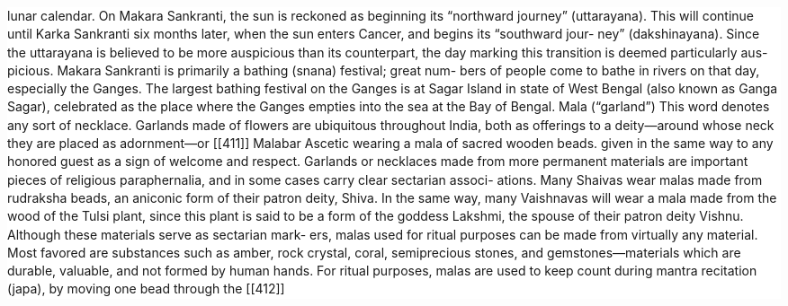 lunar calendar. On Makara Sankranti,
the sun is reckoned as beginning its
“northward journey” (uttarayana). This
will continue until Karka Sankranti six
months later, when the sun enters
Cancer, and begins its “southward jour-
ney” (dakshinayana). Since the uttarayana
is believed to be more auspicious than
its counterpart, the day marking this
transition is deemed particularly aus-
picious. Makara Sankranti is primarily
a bathing (snana) festival; great num-
bers of people come to bathe in rivers
on that day, especially the Ganges. The
largest bathing festival on the Ganges
is at Sagar Island in state of West
Bengal (also known as Ganga Sagar),
celebrated as the place where the
Ganges empties into the sea at the Bay
of Bengal.
Mala
(“garland”) This word denotes any sort
of necklace. Garlands made of flowers
are ubiquitous throughout India, both
as offerings to a deity—around whose
neck they are placed as adornment—or
[[411]]
Malabar
Ascetic wearing a mala of sacred wooden beads.
given in the same way to any honored
guest as a sign of welcome and respect.
Garlands or necklaces made from more
permanent materials are important
pieces of religious paraphernalia, and in
some cases carry clear sectarian associ-
ations. Many Shaivas wear malas made
from rudraksha beads, an aniconic
form of their patron deity, Shiva. In the
same way, many Vaishnavas will wear a
mala made from the wood of the Tulsi
plant, since this plant is said to be a form
of the goddess Lakshmi, the spouse of
their patron deity Vishnu. Although
these materials serve as sectarian mark-
ers, malas used for ritual purposes can
be made from virtually any material.
Most favored are substances such as
amber, rock crystal, coral, semiprecious
stones, and gemstones—materials
which are durable, valuable, and not
formed by human hands.
For ritual purposes, malas are used
to keep count during mantra recitation
(japa), by moving one bead through the
[[412]]
